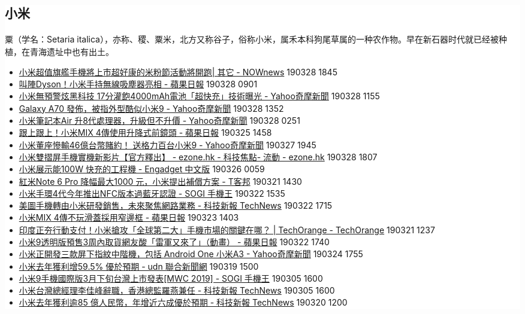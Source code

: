 ## 小米

粟（学名：Setaria italica），亦称、稷、粟米，北方又称谷子，俗称小米，属禾本科狗尾草属的一种农作物。早在新石器时代就已经被种植，在青海遗址中也有出土。
- [小米超值旗艦手機將上市超好康的米粉節活動將開跑| 其它 - NOWnews](https://www.nownews.com/news/20190328/3295017/ "小米超值旗艦手機將上市超好康的米粉節活動將開跑| 其它 - NOWnews") 190328 1845
- [叫陣Dyson！小米手持無線吸塵器亮相 - 蘋果日報](https://tw.appledaily.com/new/realtime/20190328/1541128/ "叫陣Dyson！小米手持無線吸塵器亮相 - 蘋果日報") 190328 0901
- [小米無預警炫黑科技 17分灌飽4000mAh電池「超快充」技術曝光 - Yahoo奇摩新聞](https://tw.news.yahoo.com/%E5%B0%8F%E7%B1%B3%E7%84%A1%E9%A0%90%E8%AD%A6%E7%82%AB%E9%BB%91%E7%A7%91%E6%8A%80-17%E5%88%86%E7%81%8C%E9%A3%BD4000mah%E9%9B%BB%E6%B1%A0-%E8%B6%85%E5%BF%AB%E5%85%85-%E6%8A%80%E8%A1%93%E6%9B%9D%E5%85%89-035530894.html "小米無預警炫黑科技 17分灌飽4000mAh電池「超快充」技術曝光 - Yahoo奇摩新聞") 190328 1155
- [Galaxy A70 發佈，被指外型酷似小米9 - Yahoo奇摩新聞](https://tw.news.yahoo.com/galaxy-a70-%E7%99%BC%E4%BD%88-%E8%A2%AB%E6%8C%87%E5%A4%96%E5%9E%8B%E9%85%B7%E4%BC%BC%E5%B0%8F%E7%B1%B39-055225366.html "Galaxy A70 發佈，被指外型酷似小米9 - Yahoo奇摩新聞") 190328 1352
- [小米筆記本Air 升8代處理器，升級但不升價 - Yahoo奇摩新聞](https://tw.news.yahoo.com/%E5%B0%8F%E7%B1%B3%E7%AD%86%E8%A8%98%E6%9C%ACair-%E5%8D%878%E4%BB%A3%E8%99%95%E7%90%86%E5%99%A8-%E5%8D%87%E7%B4%9A%E4%BD%86%E4%B8%8D%E5%8D%87%E5%83%B9-185158863.html "小米筆記本Air 升8代處理器，升級但不升價 - Yahoo奇摩新聞") 190328 0251
- [跟上跟上！小米MIX 4傳使用升降式前鏡頭 - 蘋果日報](https://tw.appledaily.com/new/realtime/20190325/1539434/ "跟上跟上！小米MIX 4傳使用升降式前鏡頭 - 蘋果日報") 190325 1458
- [小米董座慘輸46億台幣賭約！ 送格力百台小米9 - Yahoo奇摩新聞](https://tw.news.yahoo.com/%E5%B0%8F%E7%B1%B3%E8%91%A3%E5%BA%A7%E6%85%98%E8%BC%B846%E5%84%84%E5%8F%B0%E5%B9%A3%E8%B3%AD%E7%B4%84-%E9%80%81%E6%A0%BC%E5%8A%9B%E7%99%BE%E5%8F%B0%E5%B0%8F%E7%B1%B39-114500377.html "小米董座慘輸46億台幣賭約！ 送格力百台小米9 - Yahoo奇摩新聞") 190327 1945
- [小米雙摺屏手機實機新影片【官方釋出】 - ezone.hk - 科技焦點- 流動 - ezone.hk](https://ezone.ulifestyle.com.hk/article/2310530/%E5%B0%8F%E7%B1%B3%E9%9B%99%E6%91%BA%E5%B1%8F%E6%89%8B%E6%A9%9F%E5%AF%A6%E6%A9%9F%E6%96%B0%E5%BD%B1%E7%89%87%E3%80%90%E5%AE%98%E6%96%B9%E9%87%8B%E5%87%BA%E3%80%91 "小米雙摺屏手機實機新影片【官方釋出】 - ezone.hk - 科技焦點- 流動 - ezone.hk") 190328 1807
- [小米展示能100W 快充的工程機 - Engadget 中文版](https://chinese.engadget.com/2019/03/25/xiaomi-100w-fast-charging-demo/ "小米展示能100W 快充的工程機 - Engadget 中文版") 190326 0059
- [紅米Note 6 Pro 降幅最大1000 元，小米提出補償方案 - T客邦](https://www.techbang.com/posts/68921-red-rice-note-6-pro-price-reduction-xiaomi-proposed-compensation-plan "紅米Note 6 Pro 降幅最大1000 元，小米提出補償方案 - T客邦") 190321 1430
- [小米手環4代今年推出NFC版本過藍牙認證 - SOGI 手機王](https://www.sogi.com.tw/articles/xiaomi_band_4/6252569 "小米手環4代今年推出NFC版本過藍牙認證 - SOGI 手機王") 190322 1535
- [美圖手機轉由小米研發銷售，未來聚焦網路業務 - 科技新報 TechNews](https://technews.tw/2019/03/22/meitu-mobile-phone-transferred-to-xiaomi-r-d-and-sales/ "美圖手機轉由小米研發銷售，未來聚焦網路業務 - 科技新報 TechNews") 190322 1715
- [小米MIX 4傳不玩滑蓋採用窄邊框 - 蘋果日報](https://tw.appledaily.com/new/realtime/20190323/1538455/ "小米MIX 4傳不玩滑蓋採用窄邊框 - 蘋果日報") 190323 1403
- [印度正夯行動支付！小米搶攻「全球第二大」手機市場的關鍵在哪？ | TechOrange - TechOrange](https://buzzorange.com/techorange/2019/03/21/xiaomi-india-pay/ "印度正夯行動支付！小米搶攻「全球第二大」手機市場的關鍵在哪？ | TechOrange - TechOrange") 190321 1237
- [小米9透明版預售3周內取貨網友酸「雷軍又來了」（動畫） - 蘋果日報](https://tw.appledaily.com/new/realtime/20190322/1537511/ "小米9透明版預售3周內取貨網友酸「雷軍又來了」（動畫） - 蘋果日報") 190322 1740
- [小米正開發三款屏下指紋中階機，包括 Android One 小米A3 - Yahoo奇摩新聞](https://tw.news.yahoo.com/%E5%B0%8F%E7%B1%B3%E6%AD%A3%E9%96%8B%E7%99%BC%E4%B8%89%E6%AC%BE%E5%B1%8F%E4%B8%8B%E6%8C%87%E7%B4%8B%E4%B8%AD%E9%9A%8E%E6%A9%9F-%E5%8C%85%E6%8B%AC-android-one-%E5%B0%8F%E7%B1%B3a3-095527802.html "小米正開發三款屏下指紋中階機，包括 Android One 小米A3 - Yahoo奇摩新聞") 190324 1755
- [小米去年獲利增59.5% 優於預期 - udn 聯合新聞網](https://udn.com/news/story/7333/3706895 "小米去年獲利增59.5% 優於預期 - udn 聯合新聞網") 190319 1500
- [小米9手機國際版3月下旬台灣上市發表[MWC 2019] - SOGI 手機王](https://www.sogi.com.tw/articles/xiaomi_9/6252464 "小米9手機國際版3月下旬台灣上市發表[MWC 2019] - SOGI 手機王") 190305 1600
- [小米台灣總經理李佳峰辭職，香港總監羅燕兼任 - 科技新報 TechNews](http://technews.tw/2019/03/05/xiaomi-tw-general-manager-henman-lee-resigned/ "小米台灣總經理李佳峰辭職，香港總監羅燕兼任 - 科技新報 TechNews") 190305 1600
- [小米去年獲利逾85 億人民幣，年增近六成優於預期 - 科技新報 TechNews](http://finance.technews.tw/2019/03/20/xiaomi-financial-reporting-2018/ "小米去年獲利逾85 億人民幣，年增近六成優於預期 - 科技新報 TechNews") 190320 1200
